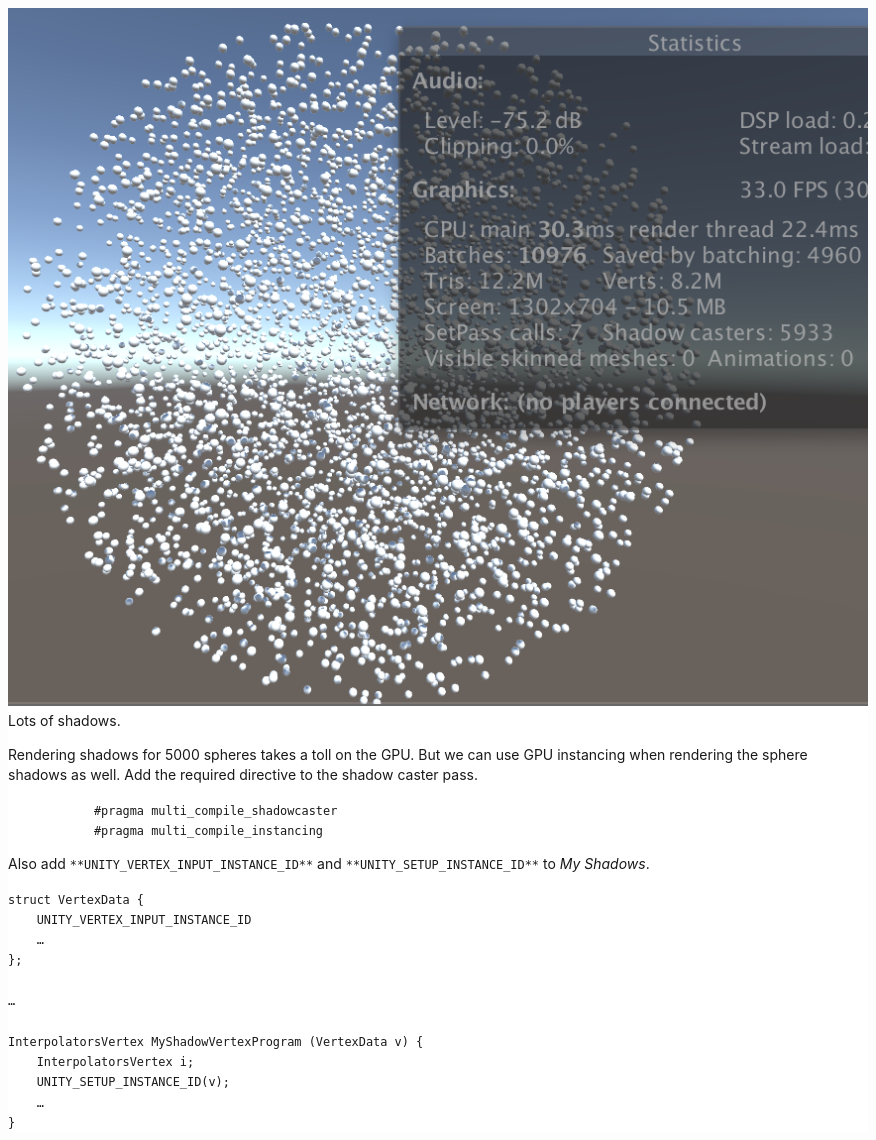 ![img](GPUInstancing.assets/lots-of-shadows.png) 							Lots of shadows. 						

Rendering shadows for 5000 spheres takes a toll on the GPU. But  we can use GPU instancing when rendering the sphere shadows as well.  Add the required directive to the shadow caster pass.

```
			#pragma multi_compile_shadowcaster
			#pragma multi_compile_instancing
```

Also add `**UNITY_VERTEX_INPUT_INSTANCE_ID**` and `**UNITY_SETUP_INSTANCE_ID**` to *My Shadows*.

```
struct VertexData {
	UNITY_VERTEX_INPUT_INSTANCE_ID
	…
};

…

InterpolatorsVertex MyShadowVertexProgram (VertexData v) {
	InterpolatorsVertex i;
	UNITY_SETUP_INSTANCE_ID(v);
	…
}
```
